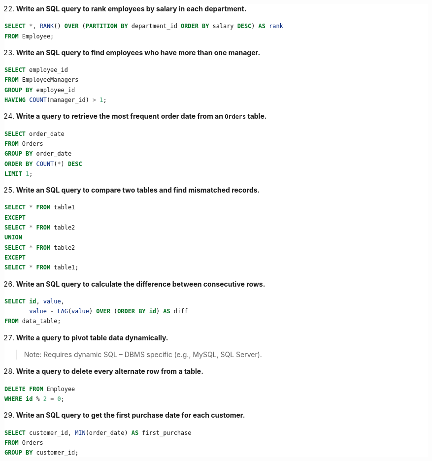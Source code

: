 22. **Write an SQL query to rank employees by salary in each department.**
```sql
SELECT *, RANK() OVER (PARTITION BY department_id ORDER BY salary DESC) AS rank
FROM Employee;
```

23. **Write an SQL query to find employees who have more than one manager.**
```sql
SELECT employee_id 
FROM EmployeeManagers 
GROUP BY employee_id 
HAVING COUNT(manager_id) > 1;
```

24. **Write a query to retrieve the most frequent order date from an `Orders` table.**
```sql
SELECT order_date 
FROM Orders 
GROUP BY order_date 
ORDER BY COUNT(*) DESC 
LIMIT 1;
```

25. **Write an SQL query to compare two tables and find mismatched records.**
```sql
SELECT * FROM table1
EXCEPT
SELECT * FROM table2
UNION
SELECT * FROM table2
EXCEPT
SELECT * FROM table1;
```

26. **Write an SQL query to calculate the difference between consecutive rows.**
```sql
SELECT id, value,
       value - LAG(value) OVER (ORDER BY id) AS diff
FROM data_table;
```

27. **Write a query to pivot table data dynamically.**
> Note: Requires dynamic SQL – DBMS specific (e.g., MySQL, SQL Server).

28. **Write a query to delete every alternate row from a table.**
```sql
DELETE FROM Employee
WHERE id % 2 = 0;
```

29. **Write an SQL query to get the first purchase date for each customer.**
```sql
SELECT customer_id, MIN(order_date) AS first_purchase
FROM Orders
GROUP BY customer_id;
```
